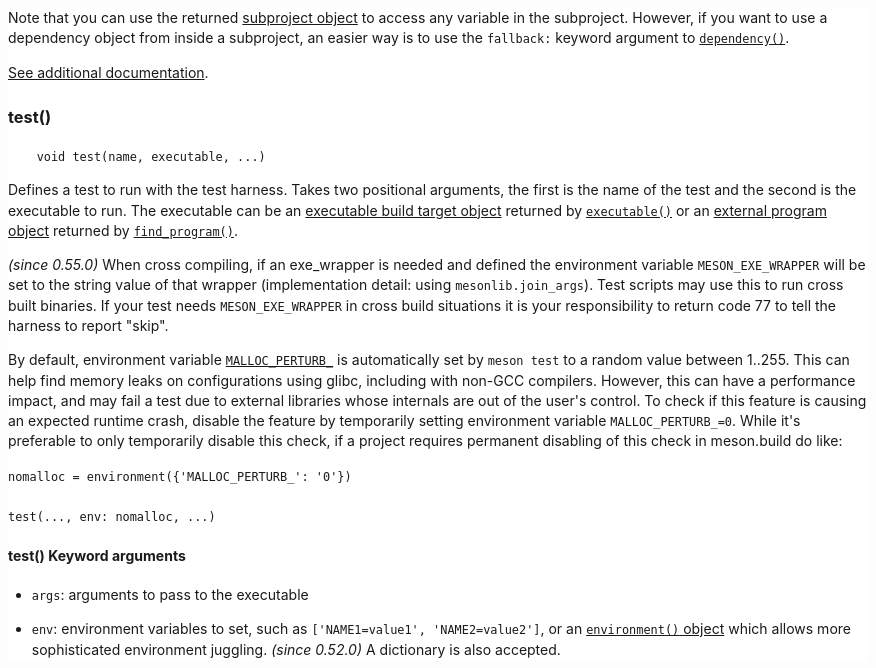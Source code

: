 Note that you can use the returned [subproject
object](#subproject-object) to access any variable in the
subproject. However, if you want to use a dependency object from
inside a subproject, an easier way is to use the `fallback:` keyword
argument to [`dependency()`](#dependency).

[See additional documentation](Subprojects.md).

### test()

``` meson
    void test(name, executable, ...)
```

Defines a test to run with the test harness. Takes two positional
arguments, the first is the name of the test and the second is the
executable to run. The executable can be an [executable build target
object](#build-target-object) returned by
[`executable()`](#executable) or an [external program
object](#external-program-object) returned by
[`find_program()`](#find_program).

*(since 0.55.0)* When cross compiling, if an exe_wrapper is needed and
defined the environment variable `MESON_EXE_WRAPPER` will be set to
the string value of that wrapper (implementation detail: using
`mesonlib.join_args`). Test scripts may use this to run cross built
binaries. If your test needs `MESON_EXE_WRAPPER` in cross build
situations it is your responsibility to return code 77 to tell the
harness to report "skip".

By default, environment variable
[`MALLOC_PERTURB_`](http://man7.org/linux/man-pages/man3/mallopt.3.html)
is automatically set by `meson test` to a random value between 1..255.
This can help find memory leaks on configurations using glibc,
including with non-GCC compilers. However, this can have a performance
impact, and may fail a test due to external libraries whose internals
are out of the user's control. To check if this feature is causing an
expected runtime crash, disable the feature by temporarily setting
environment variable `MALLOC_PERTURB_=0`. While it's preferable to
only temporarily disable this check, if a project requires permanent
disabling of this check in meson.build do like:

```meson
nomalloc = environment({'MALLOC_PERTURB_': '0'})

test(..., env: nomalloc, ...)
```

#### test() Keyword arguments

- `args`: arguments to pass to the executable

- `env`: environment variables to set, such as `['NAME1=value1',
  'NAME2=value2']`, or an [`environment()`
  object](#environment-object) which allows more sophisticated
  environment juggling. *(since 0.52.0)* A dictionary is also accepted.
